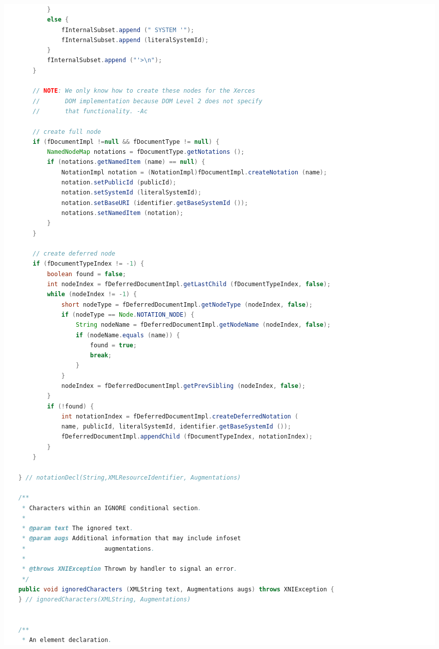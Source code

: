 ```java
            }
            else {
                fInternalSubset.append (" SYSTEM '");
                fInternalSubset.append (literalSystemId);
            }
            fInternalSubset.append ("'>\n");
        }

        // NOTE: We only know how to create these nodes for the Xerces
        //       DOM implementation because DOM Level 2 does not specify
        //       that functionality. -Ac

        // create full node
        if (fDocumentImpl !=null && fDocumentType != null) {
            NamedNodeMap notations = fDocumentType.getNotations ();
            if (notations.getNamedItem (name) == null) {
                NotationImpl notation = (NotationImpl)fDocumentImpl.createNotation (name);
                notation.setPublicId (publicId);
                notation.setSystemId (literalSystemId);
                notation.setBaseURI (identifier.getBaseSystemId ());
                notations.setNamedItem (notation);
            }
        }

        // create deferred node
        if (fDocumentTypeIndex != -1) {
            boolean found = false;
            int nodeIndex = fDeferredDocumentImpl.getLastChild (fDocumentTypeIndex, false);
            while (nodeIndex != -1) {
                short nodeType = fDeferredDocumentImpl.getNodeType (nodeIndex, false);
                if (nodeType == Node.NOTATION_NODE) {
                    String nodeName = fDeferredDocumentImpl.getNodeName (nodeIndex, false);
                    if (nodeName.equals (name)) {
                        found = true;
                        break;
                    }
                }
                nodeIndex = fDeferredDocumentImpl.getPrevSibling (nodeIndex, false);
            }
            if (!found) {
                int notationIndex = fDeferredDocumentImpl.createDeferredNotation (
                name, publicId, literalSystemId, identifier.getBaseSystemId ());
                fDeferredDocumentImpl.appendChild (fDocumentTypeIndex, notationIndex);
            }
        }

    } // notationDecl(String,XMLResourceIdentifier, Augmentations)

    /**
     * Characters within an IGNORE conditional section.
     *
     * @param text The ignored text.
     * @param augs Additional information that may include infoset
     *                      augmentations.
     *
     * @throws XNIException Thrown by handler to signal an error.
     */
    public void ignoredCharacters (XMLString text, Augmentations augs) throws XNIException {
    } // ignoredCharacters(XMLString, Augmentations)


    /**
     * An element declaration.
```